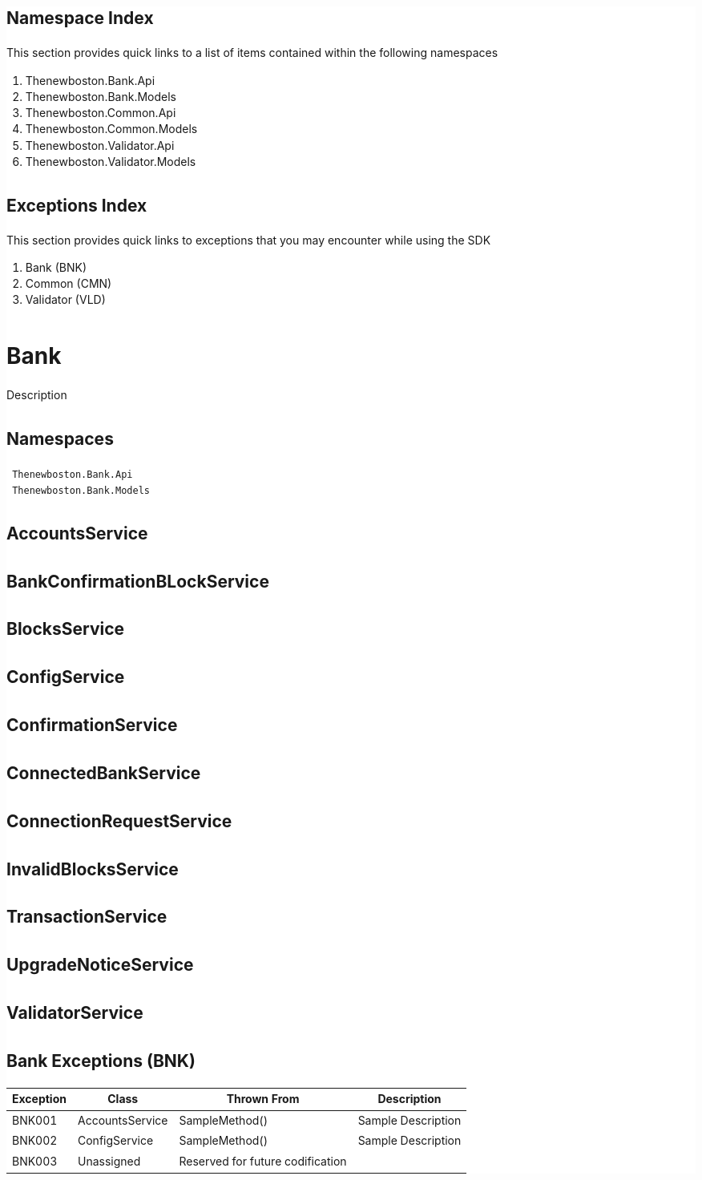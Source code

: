 ## Namespace Index
This section provides quick links to a list of items contained within the following namespaces
 1. Thenewboston.Bank.Api
 2. Thenewboston.Bank.Models
 3. Thenewboston.Common.Api
 4. Thenewboston.Common.Models
 5. Thenewboston.Validator.Api
 6. Thenewboston.Validator.Models

## Exceptions Index
This section provides quick links to exceptions that you may encounter while using the SDK
 1. Bank (BNK)
 2. Common (CMN)
 3. Validator  (VLD)

# Bank
Description 
## Namespaces
	 Thenewboston.Bank.Api
	 Thenewboston.Bank.Models
	 
##  AccountsService
##  BankConfirmationBLockService
##  BlocksService
##  ConfigService
##  ConfirmationService
##  ConnectedBankService
##  ConnectionRequestService
##  InvalidBlocksService
##  TransactionService
##  UpgradeNoticeService
##  ValidatorService
##  Bank Exceptions (BNK)

|Exception|Class|Thrown From|Description|
|--|--|--|--|
|BNK001|AccountsService|SampleMethod()|Sample Description|
|BNK002|ConfigService|SampleMethod()|Sample Description|
|BNK003|Unassigned|Reserved for future codification|
